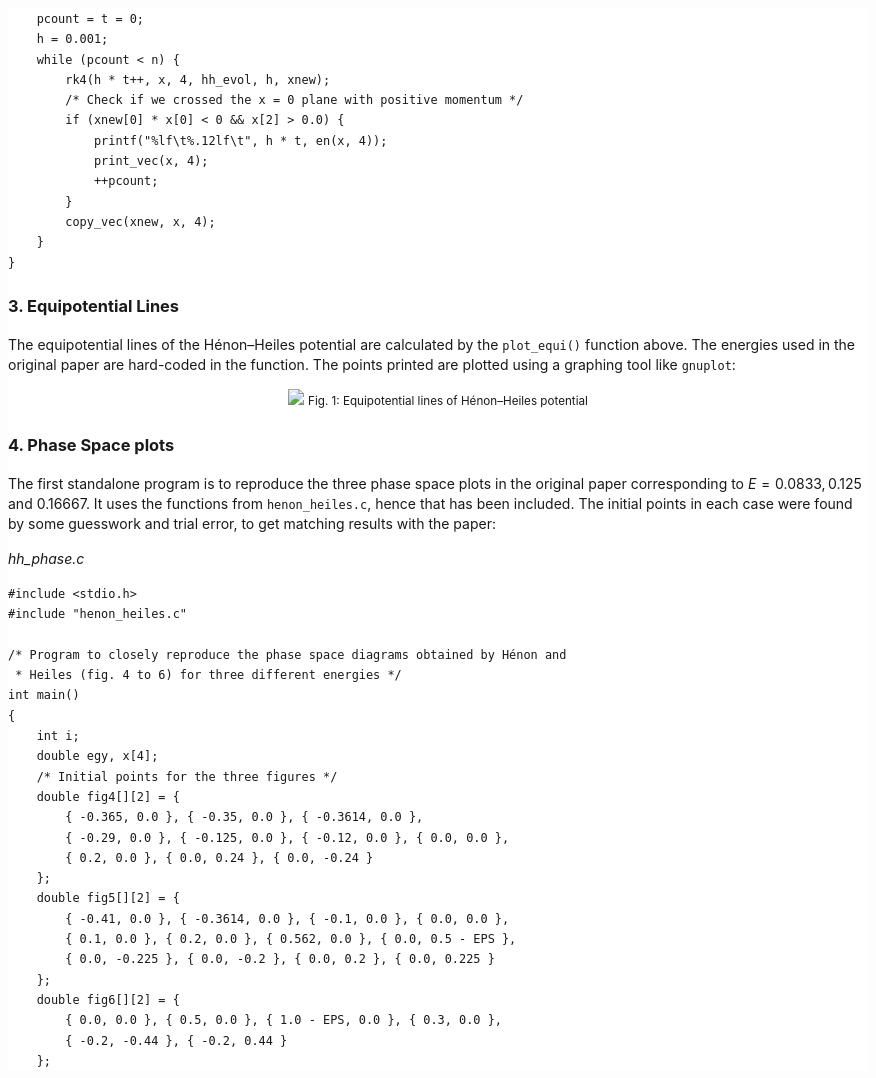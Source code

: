 ```
	pcount = t = 0;
	h = 0.001;
	while (pcount < n) {
		rk4(h * t++, x, 4, hh_evol, h, xnew);
		/* Check if we crossed the x = 0 plane with positive momentum */
		if (xnew[0] * x[0] < 0 && x[2] > 0.0) {
			printf("%lf\t%.12lf\t", h * t, en(x, 4));
			print_vec(x, 4);
			++pcount;
		}
		copy_vec(xnew, x, 4);
	}
}
```

### 3. Equipotential Lines

The equipotential lines of the Hénon&ndash;Heiles potential are calculated by the `plot_equi()` function above. The energies used in the original paper are hard-coded in the function. The points printed are plotted using a graphing tool like `gnuplot`:

<div style="max-width: 70%; margin: 0 auto;">
<center>

![](class/fig2.svg)
<small><span>Fig.</span> 1: Equipotential lines of Hénon&ndash;Heiles potential</small>
</div>

### 4. Phase Space plots

The first standalone program is to reproduce the three phase space plots in the original paper corresponding to $E = 0.0833, 0.125$ and $0.16667$. It uses the functions from `henon_heiles.c`, hence that has been included. The initial points in each case were found by some guesswork and trial error, to get matching results with the paper:

<div class="label">

*hh_phase.c*
</div>

```
#include <stdio.h>
#include "henon_heiles.c"

/* Program to closely reproduce the phase space diagrams obtained by Hénon and
 * Heiles (fig. 4 to 6) for three different energies */
int main()
{
	int i;
	double egy, x[4];
	/* Initial points for the three figures */
	double fig4[][2] = {
		{ -0.365, 0.0 }, { -0.35, 0.0 }, { -0.3614, 0.0 },
		{ -0.29, 0.0 }, { -0.125, 0.0 }, { -0.12, 0.0 }, { 0.0, 0.0 },
		{ 0.2, 0.0 }, { 0.0, 0.24 }, { 0.0, -0.24 }
	};
	double fig5[][2] = {
		{ -0.41, 0.0 }, { -0.3614, 0.0 }, { -0.1, 0.0 }, { 0.0, 0.0 },
		{ 0.1, 0.0 }, { 0.2, 0.0 }, { 0.562, 0.0 }, { 0.0, 0.5 - EPS },
		{ 0.0, -0.225 }, { 0.0, -0.2 }, { 0.0, 0.2 }, { 0.0, 0.225 }
	};
	double fig6[][2] = {
		{ 0.0, 0.0 }, { 0.5, 0.0 }, { 1.0 - EPS, 0.0 }, { 0.3, 0.0 },
		{ -0.2, -0.44 }, { -0.2, 0.44 }
	};
```